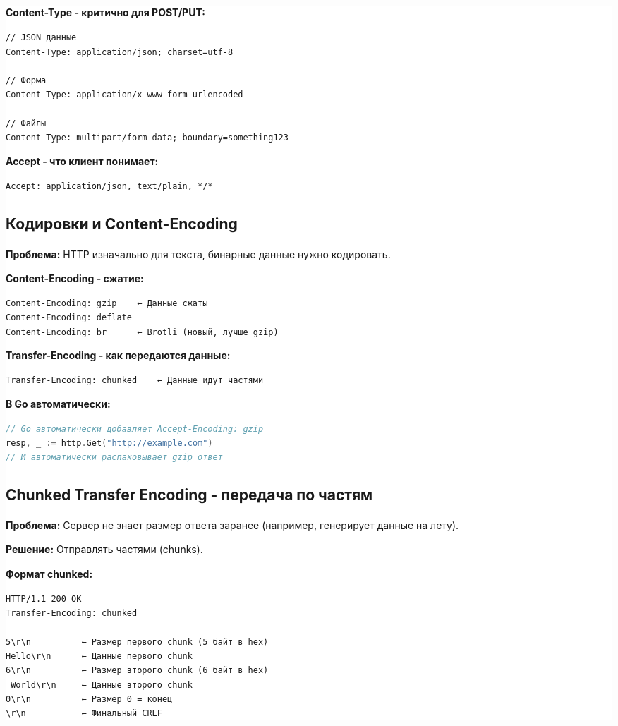 **Content-Type - критично для POST/PUT:**
```
// JSON данные
Content-Type: application/json; charset=utf-8

// Форма
Content-Type: application/x-www-form-urlencoded

// Файлы
Content-Type: multipart/form-data; boundary=something123
```

**Accept - что клиент понимает:**
```
Accept: application/json, text/plain, */*
```

## Кодировки и Content-Encoding

**Проблема:** HTTP изначально для текста, бинарные данные нужно кодировать.

**Content-Encoding - сжатие:**
```
Content-Encoding: gzip    ← Данные сжаты
Content-Encoding: deflate
Content-Encoding: br      ← Brotli (новый, лучше gzip)
```

**Transfer-Encoding - как передаются данные:**
```
Transfer-Encoding: chunked    ← Данные идут частями
```

**В Go автоматически:**
```go
// Go автоматически добавляет Accept-Encoding: gzip
resp, _ := http.Get("http://example.com")
// И автоматически распаковывает gzip ответ
```

## Chunked Transfer Encoding - передача по частям

**Проблема:** Сервер не знает размер ответа заранее (например, генерирует данные на лету).

**Решение:** Отправлять частями (chunks).

**Формат chunked:**
```
HTTP/1.1 200 OK
Transfer-Encoding: chunked

5\r\n          ← Размер первого chunk (5 байт в hex)
Hello\r\n      ← Данные первого chunk
6\r\n          ← Размер второго chunk (6 байт в hex)  
 World\r\n     ← Данные второго chunk
0\r\n          ← Размер 0 = конец
\r\n           ← Финальный CRLF
```
